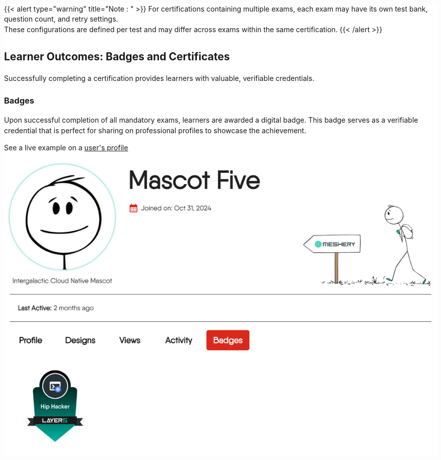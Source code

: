 {{< alert type="warning" title="Note : " >}}
For certifications containing multiple exams, each exam may have its own test bank, question count, and retry settings.  
These configurations are defined per test and may differ across exams within the same certification.
{{< /alert >}}




## Learner Outcomes: Badges and Certificates

Successfully completing a certification provides learners with valuable, verifiable credentials.

### Badges

Upon successful completion of all mandatory exams, learners are awarded a digital badge. This badge serves as a verifiable credential that is perfect for sharing on professional profiles to showcase the achievement.

See a live example on a [user's profile](https://cloud.layer5.io/user/a5eb9e0a-c9e3-4b66-890c-8f018e729306?tab=badges)

![example badge image](./images/badge.png)
